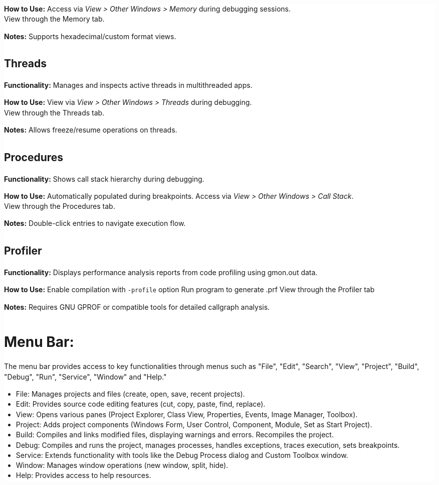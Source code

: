 **How to Use:** 
Access via *View > Other Windows  > Memory* during debugging sessions.  
View through the Memory tab.

**Notes:** 
Supports hexadecimal/custom format views.

## Threads
**Functionality:** 
Manages and inspects active threads in multithreaded apps. 
 
**How to Use:** 
View via *View > Other Windows  > Threads* during debugging.  
View through the Threads tab.  

**Notes:** 
Allows freeze/resume operations on threads.

## Procedures
**Functionality:** 
Shows call stack hierarchy during debugging.  

**How to Use:** 
Automatically populated during breakpoints. Access via *View > Other Windows  > Call Stack*.  
View through the Procedures tab.  

**Notes:** 
Double-click entries to navigate execution flow.

## Profiler
**Functionality:** 
Displays performance analysis reports from code profiling using gmon.out data.  

**How to Use:** 
Enable compilation with `-profile` option
Run program to generate .prf
View through the Profiler tab
  
**Notes:** 
Requires GNU GPROF or compatible tools for detailed callgraph analysis.

# Menu Bar:

The menu bar provides access to key functionalities through menus such as "File", "Edit", "Search", "View", "Project", "Build", "Debug", "Run", "Service", "Window" and "Help."

* File: Manages projects and files (create, open, save, recent projects).
* Edit: Provides source code editing features (cut, copy, paste, find, replace).
* View: Opens various panes (Project Explorer, Class View, Properties, Events, Image Manager, Toolbox).
* Project: Adds project components (Windows Form, User Control, Component, Module, Set as Start Project).
* Build: Compiles and links modified files, displaying warnings and errors. Recompiles the project.
* Debug: Compiles and runs the project, manages processes, handles exceptions, traces execution, sets breakpoints.
* Service: Extends functionality with tools like the Debug Process dialog and Custom Toolbox window.
* Window: Manages window operations (new window, split, hide).
* Help: Provides access to help resources.
